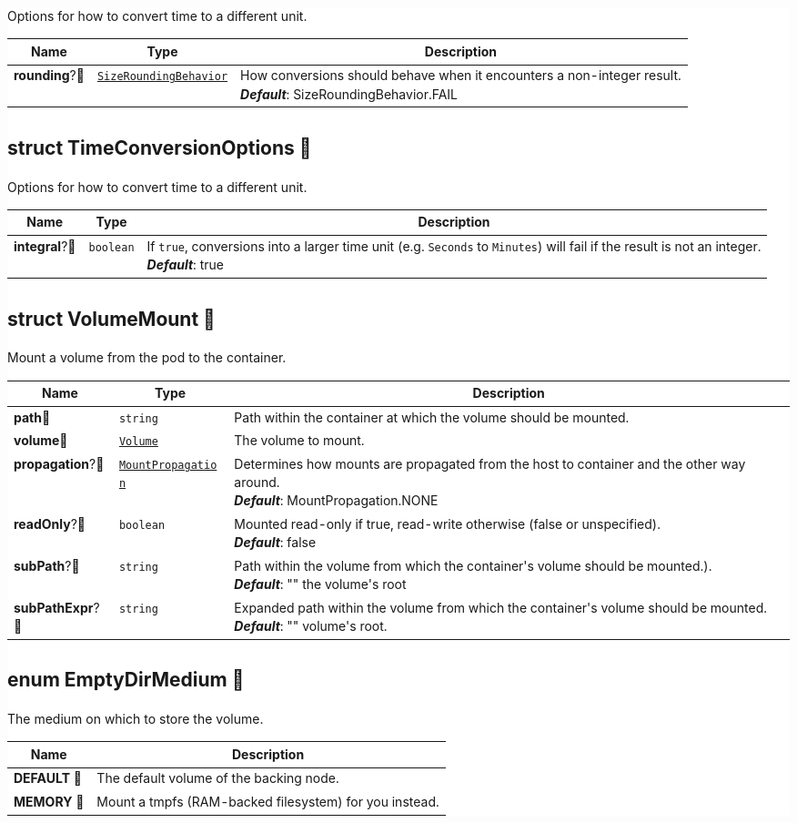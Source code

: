 Options for how to convert time to a different unit.



Name | Type | Description 
-----|------|-------------
**rounding**?🔹 | <code>[SizeRoundingBehavior](#cdk8s-plus-sizeroundingbehavior)</code> | How conversions should behave when it encounters a non-integer result.<br/>__*Default*__: SizeRoundingBehavior.FAIL



## struct TimeConversionOptions 🔹 <a id="cdk8s-plus-timeconversionoptions"></a>


Options for how to convert time to a different unit.



Name | Type | Description 
-----|------|-------------
**integral**?🔹 | <code>boolean</code> | If `true`, conversions into a larger time unit (e.g. `Seconds` to `Minutes`) will fail if the result is not an integer.<br/>__*Default*__: true



## struct VolumeMount 🔹 <a id="cdk8s-plus-volumemount"></a>


Mount a volume from the pod to the container.



Name | Type | Description 
-----|------|-------------
**path**🔹 | <code>string</code> | Path within the container at which the volume should be mounted.
**volume**🔹 | <code>[Volume](#cdk8s-plus-volume)</code> | The volume to mount.
**propagation**?🔹 | <code>[MountPropagation](#cdk8s-plus-mountpropagation)</code> | Determines how mounts are propagated from the host to container and the other way around.<br/>__*Default*__: MountPropagation.NONE
**readOnly**?🔹 | <code>boolean</code> | Mounted read-only if true, read-write otherwise (false or unspecified).<br/>__*Default*__: false
**subPath**?🔹 | <code>string</code> | Path within the volume from which the container's volume should be mounted.).<br/>__*Default*__: "" the volume's root
**subPathExpr**?🔹 | <code>string</code> | Expanded path within the volume from which the container's volume should be mounted.<br/>__*Default*__: "" volume's root.



## enum EmptyDirMedium 🔹 <a id="cdk8s-plus-emptydirmedium"></a>

The medium on which to store the volume.

Name | Description
-----|-----
**DEFAULT** 🔹|The default volume of the backing node.
**MEMORY** 🔹|Mount a tmpfs (RAM-backed filesystem) for you instead.
